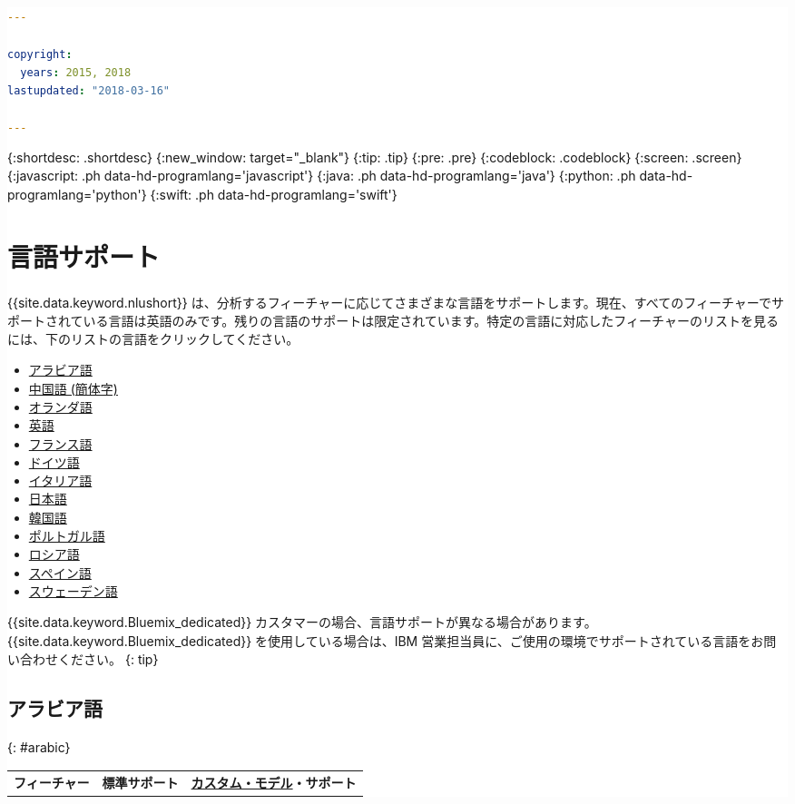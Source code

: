 ```yaml
---

copyright:
  years: 2015, 2018
lastupdated: "2018-03-16"

---
```


{:shortdesc: .shortdesc}
{:new_window: target="_blank"}
{:tip: .tip}
{:pre: .pre}
{:codeblock: .codeblock}
{:screen: .screen}
{:javascript: .ph data-hd-programlang='javascript'}
{:java: .ph data-hd-programlang='java'}
{:python: .ph data-hd-programlang='python'}
{:swift: .ph data-hd-programlang='swift'}

# 言語サポート

{{site.data.keyword.nlushort}} は、分析するフィーチャーに応じてさまざまな言語をサポートします。現在、すべてのフィーチャーでサポートされている言語は英語のみです。残りの言語のサポートは限定されています。特定の言語に対応したフィーチャーのリストを見るには、下のリストの言語をクリックしてください。

- [アラビア語](#arabic)
- [中国語 (簡体字)](#chinese-simplified)
- [オランダ語](#dutch)
- [英語](#english)
- [フランス語](#french)
- [ドイツ語](#german)
- [イタリア語](#italian)
- [日本語](#japanese)
- [韓国語](#korean)
- [ポルトガル語](#portuguese)
- [ロシア語](#russian)
- [スペイン語](#spanish)
- [スウェーデン語](#swedish)


{{site.data.keyword.Bluemix_dedicated}} カスタマーの場合、言語サポートが異なる場合があります。{{site.data.keyword.Bluemix_dedicated}} を使用している場合は、IBM 営業担当員に、ご使用の環境でサポートされている言語をお問い合わせください。
{: tip}

## アラビア語
{: #arabic}

<table>
  <thead>
    <tr>
      <th>
        フィーチャー
      </th>
      <th>
        標準サポート
      </th>
      <th>
        <a href="/docs/services/natural-language-understanding/customizing.html">カスタム・モデル</a>・サポート
      </th>
    </tr>
  </thead>
  <tbody>
    <tr>